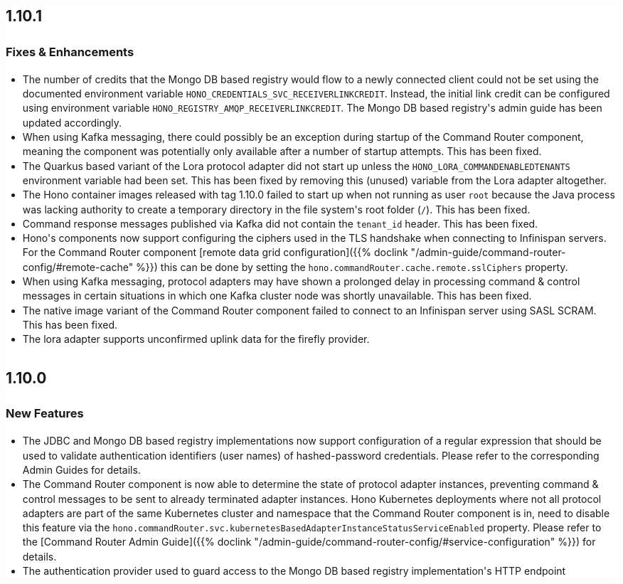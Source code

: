 ## 1.10.1

### Fixes & Enhancements

* The number of credits that the Mongo DB based registry would flow to a newly connected client could not be set using
  the documented environment variable `HONO_CREDENTIALS_SVC_RECEIVERLINKCREDIT`. Instead, the initial link credit can be
  configured using environment variable `HONO_REGISTRY_AMQP_RECEIVERLINKCREDIT`. The Mongo DB based registry's admin guide
  has been updated accordingly.
* When using Kafka messaging, there could possibly be an exception during startup of the Command Router component,
  meaning the component was potentially only available after a number of startup attempts. This has been fixed.
* The Quarkus based variant of the Lora protocol adapter did not start up unless the `HONO_LORA_COMMANDENABLEDTENANTS`
  environment variable had been set. This has been fixed by removing this (unused) variable from the Lora adapter
  altogether.
* The Hono container images released with tag 1.10.0 failed to start up when not running as user `root` because the
  Java process was lacking authority to create a temporary directory in the file system's root folder (`/`).
  This has been fixed.
* Command response messages published via Kafka did not contain the `tenant_id` header. This has been fixed.
* Hono's components now support configuring the ciphers used in the TLS handshake when connecting to Infinispan servers.
  For the Command Router component [remote data grid configuration]({{% doclink "/admin-guide/command-router-config/#remote-cache" %}})
  this can be done by setting the `hono.commandRouter.cache.remote.sslCiphers` property.
* When using Kafka messaging, protocol adapters may have shown a prolonged delay in processing command & control messages
  in certain situations in which one Kafka cluster node was shortly unavailable. This has been fixed.
* The native image variant of the Command Router component failed to connect to an Infinispan server using SASL
  SCRAM. This has been fixed.
* The lora adapter supports unconfirmed uplink data for the firefly provider.

## 1.10.0

### New Features

* The JDBC and Mongo DB based registry implementations now support configuration of a regular expression that should
  be used to validate authentication identifiers (user names) of hashed-password credentials. Please refer to the
  corresponding Admin Guides for details.
* The Command Router component is now able to determine the state of protocol adapter instances, preventing command
  & control messages to be sent to already terminated adapter instances. Hono Kubernetes deployments where not all
  protocol adapters are part of the same Kubernetes cluster and namespace that the Command Router component is in,
  need to disable this feature via the `hono.commandRouter.svc.kubernetesBasedAdapterInstanceStatusServiceEnabled`
  property. Please refer to the [Command Router Admin Guide]({{% doclink "/admin-guide/command-router-config/#service-configuration" %}})
  for details.
* The authentication provider used to guard access to the Mongo DB based registry implementation's HTTP endpoint
